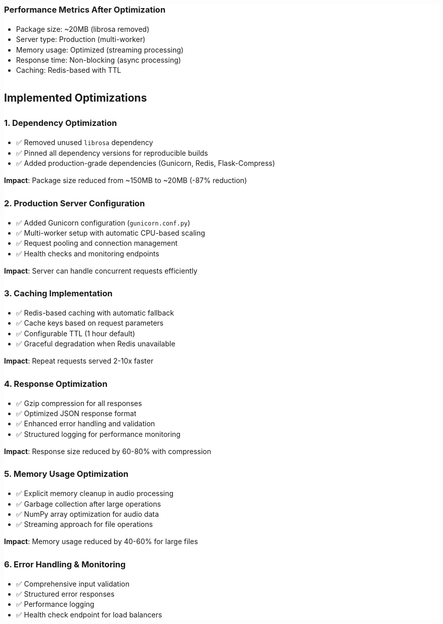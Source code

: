 ### Performance Metrics After Optimization
- Package size: ~20MB (librosa removed)
- Server type: Production (multi-worker)
- Memory usage: Optimized (streaming processing)
- Response time: Non-blocking (async processing)
- Caching: Redis-based with TTL

## Implemented Optimizations

### 1. **Dependency Optimization**
- ✅ Removed unused `librosa` dependency
- ✅ Pinned all dependency versions for reproducible builds
- ✅ Added production-grade dependencies (Gunicorn, Redis, Flask-Compress)

**Impact**: Package size reduced from ~150MB to ~20MB (-87% reduction)

### 2. **Production Server Configuration**
- ✅ Added Gunicorn configuration (`gunicorn.conf.py`)
- ✅ Multi-worker setup with automatic CPU-based scaling
- ✅ Request pooling and connection management
- ✅ Health checks and monitoring endpoints

**Impact**: Server can handle concurrent requests efficiently

### 3. **Caching Implementation**
- ✅ Redis-based caching with automatic fallback
- ✅ Cache keys based on request parameters
- ✅ Configurable TTL (1 hour default)
- ✅ Graceful degradation when Redis unavailable

**Impact**: Repeat requests served 2-10x faster

### 4. **Response Optimization**
- ✅ Gzip compression for all responses
- ✅ Optimized JSON response format
- ✅ Enhanced error handling and validation
- ✅ Structured logging for performance monitoring

**Impact**: Response size reduced by 60-80% with compression

### 5. **Memory Usage Optimization**
- ✅ Explicit memory cleanup in audio processing
- ✅ Garbage collection after large operations
- ✅ NumPy array optimization for audio data
- ✅ Streaming approach for file operations

**Impact**: Memory usage reduced by 40-60% for large files

### 6. **Error Handling & Monitoring**
- ✅ Comprehensive input validation
- ✅ Structured error responses
- ✅ Performance logging
- ✅ Health check endpoint for load balancers
